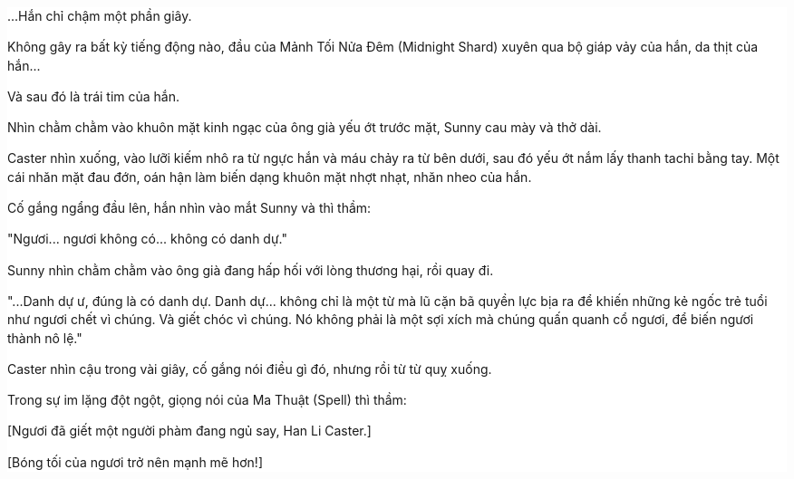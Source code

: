 ...Hắn chỉ chậm một phần giây.

Không gây ra bất kỳ tiếng động nào, đầu của Mảnh Tối Nửa Đêm (Midnight Shard) xuyên qua bộ giáp vảy của hắn, da thịt của hắn...

Và sau đó là trái tim của hắn.

Nhìn chằm chằm vào khuôn mặt kinh ngạc của ông già yếu ớt trước mặt, Sunny cau mày và thở dài.

Caster nhìn xuống, vào lưỡi kiếm nhô ra từ ngực hắn và máu chảy ra từ bên dưới, sau đó yếu ớt nắm lấy thanh tachi bằng tay. Một cái nhăn mặt đau đớn, oán hận làm biến dạng khuôn mặt nhợt nhạt, nhăn nheo của hắn.

Cố gắng ngẩng đầu lên, hắn nhìn vào mắt Sunny và thì thầm:

"Ngươi... ngươi không có... không có danh dự."

Sunny nhìn chằm chằm vào ông già đang hấp hối với lòng thương hại, rồi quay đi.

"...Danh dự ư, đúng là có danh dự. Danh dự... không chỉ là một từ mà lũ cặn bã quyền lực bịa ra để khiến những kẻ ngốc trẻ tuổi như ngươi chết vì chúng. Và giết chóc vì chúng. Nó không phải là một sợi xích mà chúng quấn quanh cổ ngươi, để biến ngươi thành nô lệ."

Caster nhìn cậu trong vài giây, cố gắng nói điều gì đó, nhưng rồi từ từ quỵ xuống.

Trong sự im lặng đột ngột, giọng nói của Ma Thuật (Spell) thì thầm:

[Ngươi đã giết một người phàm đang ngủ say, Han Li Caster.]

[Bóng tối của ngươi trở nên mạnh mẽ hơn!]